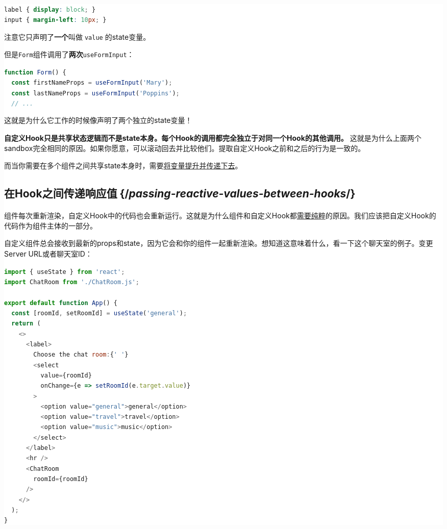 ```css
label { display: block; }
input { margin-left: 10px; }
```

</Sandpack>

注意它只声明了**一个**叫做 `value` 的state变量。

但是`Form`组件调用了**两次**`useFormInput`：

```js
function Form() {
  const firstNameProps = useFormInput('Mary');
  const lastNameProps = useFormInput('Poppins');
  // ...
```

这就是为什么它工作的时候像声明了两个独立的state变量！

**自定义Hook只是共享状态逻辑而不是state本身。每个Hook的调用都完全独立于对同一个Hook的其他调用。** 这就是为什么上面两个sandbox完全相同的原因。如果你愿意，可以滚动回去并比较他们。提取自定义Hook之前和之后的行为是一致的。

而当你需要在多个组件之间共享state本身时，需要[将变量提升并传递下去](/learn/sharing-state-between-components)。

## 在Hook之间传递响应值 {/*passing-reactive-values-between-hooks*/}

组件每次重新渲染，自定义Hook中的代码也会重新运行。这就是为什么组件和自定义Hook都[需要纯粹](/learn/keeping-components-pure)的原因。我们应该把自定义Hook的代码作为组件主体的一部分。

自定义组件总会接收到最新的props和state，因为它会和你的组件一起重新渲染。想知道这意味着什么，看一下这个聊天室的例子。变更Server URL或者聊天室ID：

<Sandpack>

```js App.js
import { useState } from 'react';
import ChatRoom from './ChatRoom.js';

export default function App() {
  const [roomId, setRoomId] = useState('general');
  return (
    <>
      <label>
        Choose the chat room:{' '}
        <select
          value={roomId}
          onChange={e => setRoomId(e.target.value)}
        >
          <option value="general">general</option>
          <option value="travel">travel</option>
          <option value="music">music</option>
        </select>
      </label>
      <hr />
      <ChatRoom
        roomId={roomId}
      />
    </>
  );
}
```
